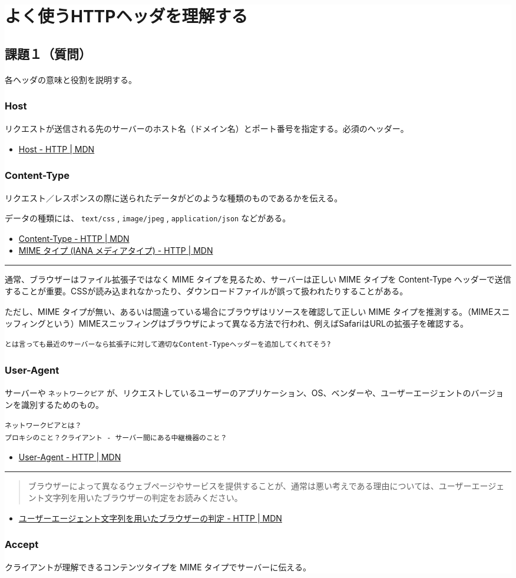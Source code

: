 # よく使うHTTPヘッダを理解する

## 課題１（質問）

各ヘッダの意味と役割を説明する。

### Host

リクエストが送信される先のサーバーのホスト名（ドメイン名）とポート番号を指定する。必須のヘッダー。

* [Host - HTTP | MDN](https://developer.mozilla.org/ja/docs/Web/HTTP/Headers/Host)

### Content-Type

リクエスト／レスポンスの際に送られたデータがどのような種類のものであるかを伝える。

データの種類には、 `text/css` , `image/jpeg` , `application/json` などがある。

* [Content-Type - HTTP | MDN](https://developer.mozilla.org/ja/docs/Web/HTTP/Headers/Content-Type)
* [MIME タイプ (IANA メディアタイプ) - HTTP | MDN](https://developer.mozilla.org/ja/docs/Web/HTTP/Basics_of_HTTP/MIME_types)

---

通常、ブラウザーはファイル拡張子ではなく MIME タイプを見るため、サーバーは正しい MIME タイプを Content-Type ヘッダーで送信することが重要。CSSが読み込まれなかったり、ダウンロードファイルが誤って扱われたりすることがある。

ただし、MIME タイプが無い、あるいは間違っている場合にブラウザはリソースを確認して正しい MIME タイプを推測する。（MIMEスニッフィングという）MIMEスニッフィングはブラウザによって異なる方法で行われ、例えばSafariはURLの拡張子を確認する。

``` text
とは言っても最近のサーバーなら拡張子に対して適切なContent-Typeヘッダーを追加してくれてそう?
```

### User-Agent

サーバーや `ネットワークピア` が、リクエストしているユーザーのアプリケーション、OS、ベンダーや、ユーザーエージェントのバージョンを識別するためのもの。

``` text
ネットワークピアとは？
プロキシのこと？クライアント - サーバー間にある中継機器のこと？
```

* [User-Agent - HTTP | MDN](https://developer.mozilla.org/ja/docs/Web/HTTP/Headers/User-Agent)

---

> ブラウザーによって異なるウェブページやサービスを提供することが、通常は悪い考えである理由については、ユーザーエージェント文字列を用いたブラウザーの判定をお読みください。

* [ユーザーエージェント文字列を用いたブラウザーの判定 - HTTP | MDN](https://developer.mozilla.org/ja/docs/Web/HTTP/Browser_detection_using_the_user_agent)

### Accept

クライアントが理解できるコンテンツタイプを MIME タイプでサーバーに伝える。
